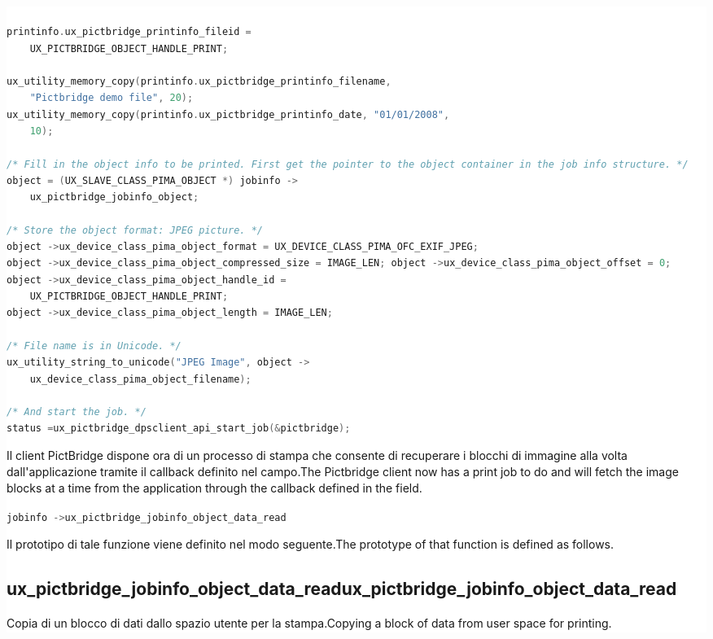 ```C

printinfo.ux_pictbridge_printinfo_fileid =
    UX_PICTBRIDGE_OBJECT_HANDLE_PRINT;

ux_utility_memory_copy(printinfo.ux_pictbridge_printinfo_filename,
    "Pictbridge demo file", 20);
ux_utility_memory_copy(printinfo.ux_pictbridge_printinfo_date, "01/01/2008",
    10);

/* Fill in the object info to be printed. First get the pointer to the object container in the job info structure. */
object = (UX_SLAVE_CLASS_PIMA_OBJECT *) jobinfo ->
    ux_pictbridge_jobinfo_object;

/* Store the object format: JPEG picture. */
object ->ux_device_class_pima_object_format = UX_DEVICE_CLASS_PIMA_OFC_EXIF_JPEG;
object ->ux_device_class_pima_object_compressed_size = IMAGE_LEN; object ->ux_device_class_pima_object_offset = 0;
object ->ux_device_class_pima_object_handle_id =
    UX_PICTBRIDGE_OBJECT_HANDLE_PRINT;
object ->ux_device_class_pima_object_length = IMAGE_LEN;

/* File name is in Unicode. */
ux_utility_string_to_unicode("JPEG Image", object ->
    ux_device_class_pima_object_filename);

/* And start the job. */
status =ux_pictbridge_dpsclient_api_start_job(&pictbridge);
```

<span data-ttu-id="d0b04-130">Il client PictBridge dispone ora di un processo di stampa che consente di recuperare i blocchi di immagine alla volta dall'applicazione tramite il callback definito nel campo.</span><span class="sxs-lookup"><span data-stu-id="d0b04-130">The Pictbridge client now has a print job to do and will fetch the image blocks at a time from the application through the callback defined in the field.</span></span>

```C
jobinfo ->ux_pictbridge_jobinfo_object_data_read
```

<span data-ttu-id="d0b04-131">Il prototipo di tale funzione viene definito nel modo seguente.</span><span class="sxs-lookup"><span data-stu-id="d0b04-131">The prototype of that function is defined as follows.</span></span>

## <a name="ux_pictbridge_jobinfo_object_data_read"></a><span data-ttu-id="d0b04-132">ux_pictbridge_jobinfo_object_data_read</span><span class="sxs-lookup"><span data-stu-id="d0b04-132">ux_pictbridge_jobinfo_object_data_read</span></span>

<span data-ttu-id="d0b04-133">Copia di un blocco di dati dallo spazio utente per la stampa.</span><span class="sxs-lookup"><span data-stu-id="d0b04-133">Copying a block of data from user space for printing.</span></span>
